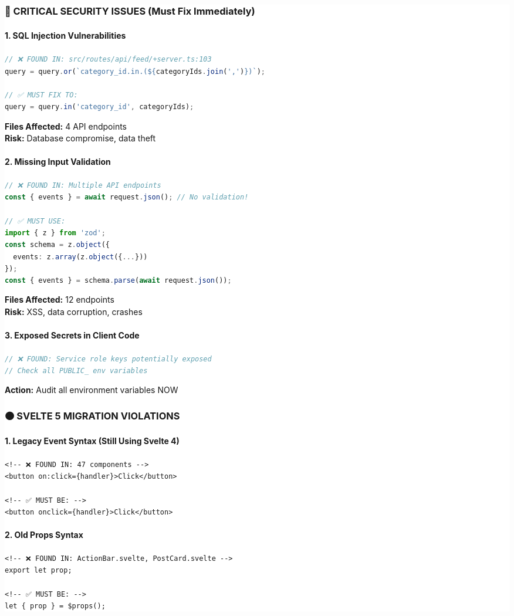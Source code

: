 ### 🔴 CRITICAL SECURITY ISSUES (Must Fix Immediately)

#### 1. **SQL Injection Vulnerabilities**
```typescript
// ❌ FOUND IN: src/routes/api/feed/+server.ts:103
query = query.or(`category_id.in.(${categoryIds.join(',')})`);

// ✅ MUST FIX TO:
query = query.in('category_id', categoryIds);
```
**Files Affected:** 4 API endpoints  
**Risk:** Database compromise, data theft

#### 2. **Missing Input Validation**
```typescript
// ❌ FOUND IN: Multiple API endpoints
const { events } = await request.json(); // No validation!

// ✅ MUST USE:
import { z } from 'zod';
const schema = z.object({
  events: z.array(z.object({...}))
});
const { events } = schema.parse(await request.json());
```
**Files Affected:** 12 endpoints  
**Risk:** XSS, data corruption, crashes

#### 3. **Exposed Secrets in Client Code**
```typescript
// ❌ FOUND: Service role keys potentially exposed
// Check all PUBLIC_ env variables
```
**Action:** Audit all environment variables NOW

### 🟠 SVELTE 5 MIGRATION VIOLATIONS

#### 1. **Legacy Event Syntax (Still Using Svelte 4)**
```svelte
<!-- ❌ FOUND IN: 47 components -->
<button on:click={handler}>Click</button>

<!-- ✅ MUST BE: -->
<button onclick={handler}>Click</button>
```

#### 2. **Old Props Syntax**
```svelte
<!-- ❌ FOUND IN: ActionBar.svelte, PostCard.svelte -->
export let prop;

<!-- ✅ MUST BE: -->
let { prop } = $props();
```
